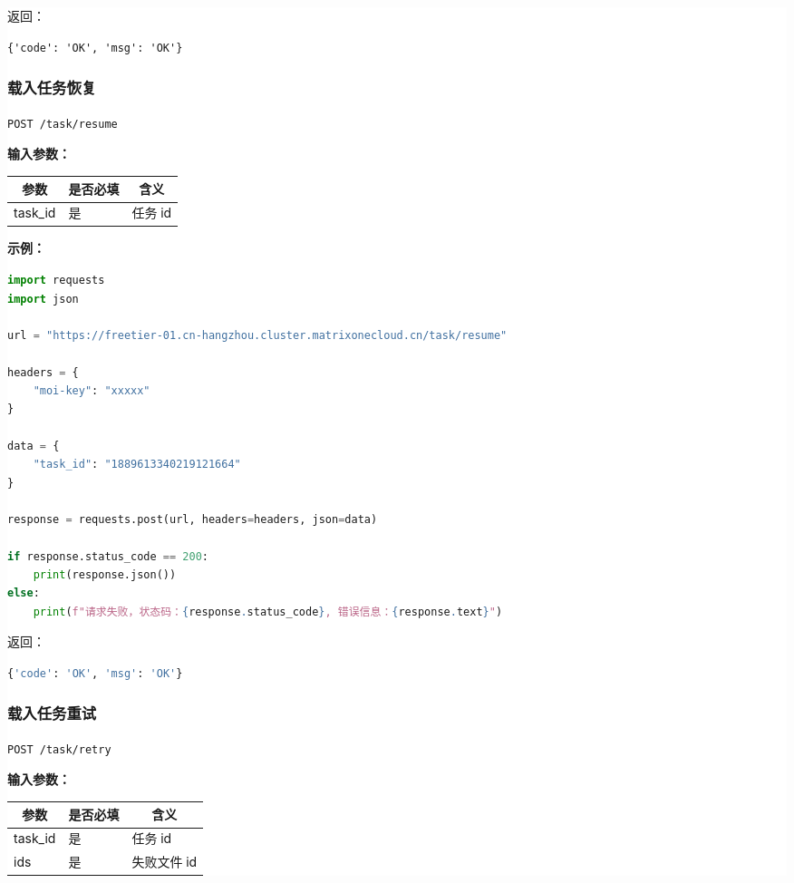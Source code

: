 返回：

```
{'code': 'OK', 'msg': 'OK'}
```

### 载入任务恢复

```
POST /task/resume
```

**输入参数：**
  
|  参数         | 是否必填 |含义       |
| ------------ | ------- |---------  |
|  task_id     | 是       | 任务 id  |

**示例：**

```python
import requests
import json

url = "https://freetier-01.cn-hangzhou.cluster.matrixonecloud.cn/task/resume"  

headers = {
    "moi-key": "xxxxx"
}

data = {
    "task_id": "1889613340219121664"
}

response = requests.post(url, headers=headers, json=data)

if response.status_code == 200:
    print(response.json())  
else:
    print(f"请求失败，状态码：{response.status_code}, 错误信息：{response.text}")
```

返回：

```bash
{'code': 'OK', 'msg': 'OK'}
```

### 载入任务重试

```
POST /task/retry
```

**输入参数：**
  
|  参数         | 是否必填 |含义       |
| ------------ | ------- |---------  |
|  task_id     | 是       | 任务 id  |
|  ids         | 是       | 失败文件 id  |
